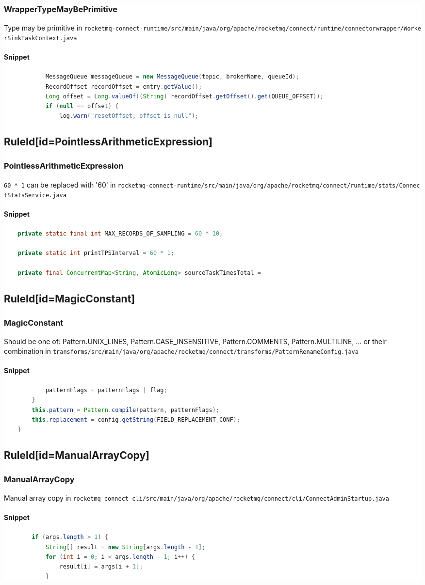 ### WrapperTypeMayBePrimitive
Type may be primitive
in `rocketmq-connect-runtime/src/main/java/org/apache/rocketmq/connect/runtime/connectorwrapper/WorkerSinkTaskContext.java`
#### Snippet
```java
            MessageQueue messageQueue = new MessageQueue(topic, brokerName, queueId);
            RecordOffset recordOffset = entry.getValue();
            Long offset = Long.valueOf((String) recordOffset.getOffset().get(QUEUE_OFFSET));
            if (null == offset) {
                log.warn("resetOffset, offset is null");
```

## RuleId[id=PointlessArithmeticExpression]
### PointlessArithmeticExpression
`60 * 1` can be replaced with '60'
in `rocketmq-connect-runtime/src/main/java/org/apache/rocketmq/connect/runtime/stats/ConnectStatsService.java`
#### Snippet
```java
    private static final int MAX_RECORDS_OF_SAMPLING = 60 * 10;

    private static int printTPSInterval = 60 * 1;

    private final ConcurrentMap<String, AtomicLong> sourceTaskTimesTotal =
```

## RuleId[id=MagicConstant]
### MagicConstant
Should be one of: Pattern.UNIX_LINES, Pattern.CASE_INSENSITIVE, Pattern.COMMENTS, Pattern.MULTILINE, ... or their combination
in `transforms/src/main/java/org/apache/rocketmq/connect/transforms/PatternRenameConfig.java`
#### Snippet
```java
            patternFlags = patternFlags | flag;
        }
        this.pattern = Pattern.compile(pattern, patternFlags);
        this.replacement = config.getString(FIELD_REPLACEMENT_CONF);
    }
```

## RuleId[id=ManualArrayCopy]
### ManualArrayCopy
Manual array copy
in `rocketmq-connect-cli/src/main/java/org/apache/rocketmq/connect/cli/ConnectAdminStartup.java`
#### Snippet
```java
        if (args.length > 1) {
            String[] result = new String[args.length - 1];
            for (int i = 0; i < args.length - 1; i++) {
                result[i] = args[i + 1];
            }
```
